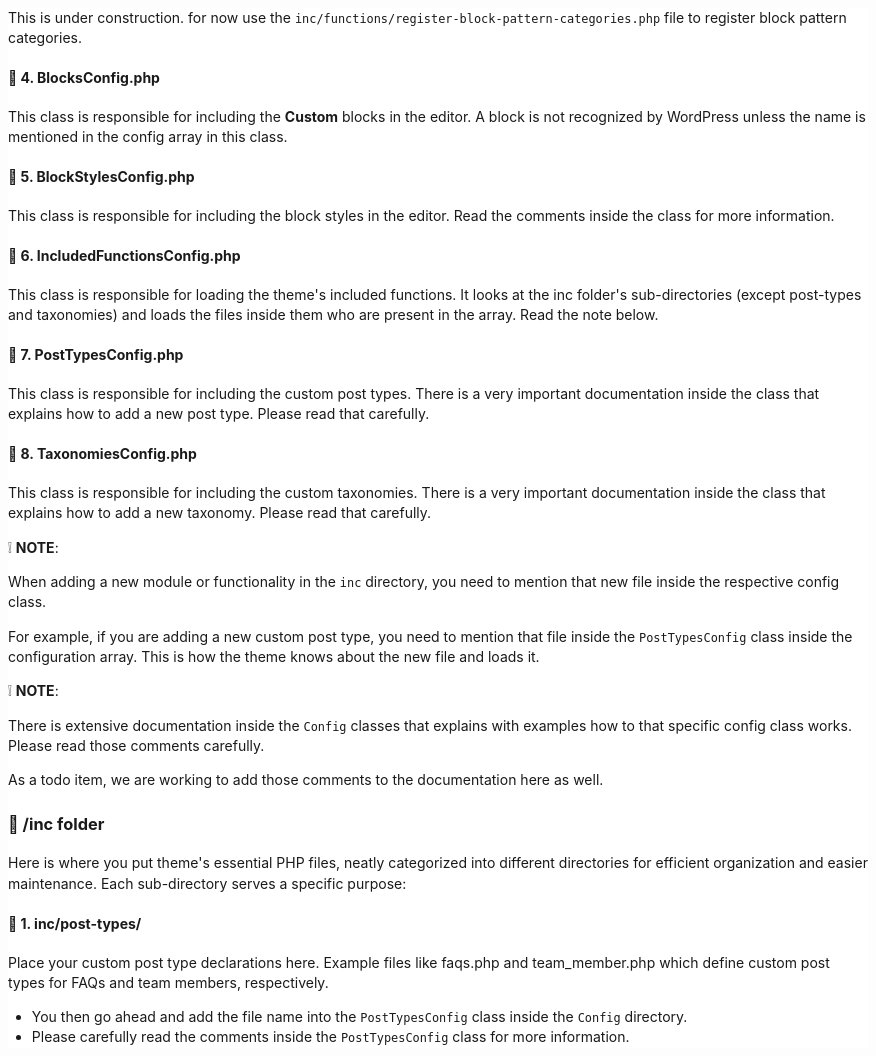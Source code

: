 This is under construction. for now use the `inc/functions/register-block-pattern-categories.php` file to register block pattern categories.

#### 💠 4. BlocksConfig.php

This class is responsible for including the **Custom** blocks in the editor. A block is not recognized by WordPress unless the name is mentioned in the config array in this class.

#### 💠 5. BlockStylesConfig.php

This class is responsible for including the block styles in the editor. Read the comments inside the class for more information.

#### 💠 6. IncludedFunctionsConfig.php

This class is responsible for loading the theme's included functions. It looks at the inc folder's sub-directories (except post-types and taxonomies) and loads the files inside them who are present in the array. Read the note below.

#### 💠 7. PostTypesConfig.php

This class is responsible for including the custom post types. There is a very important documentation inside the class that explains how to add a new post type. Please read that carefully.

#### 💠 8. TaxonomiesConfig.php

This class is responsible for including the custom taxonomies. There is a very important documentation inside the class that explains how to add a new taxonomy. Please read that carefully.

❕ **NOTE**:

When adding a new module or functionality in the `inc` directory, you need to mention that new file inside the respective config class.

For example, if you are adding a new custom post type, you need to mention that file inside the `PostTypesConfig` class inside the configuration array. This is how the theme knows about the new file and loads it.

❕ **NOTE**:

There is extensive documentation inside the `Config` classes that explains with examples how to that specific config class works. Please read those comments carefully.

As a todo item, we are working to add those comments to the documentation here as well.

### 📂 /inc folder

Here is where you put theme's essential PHP files, neatly categorized into different directories for efficient organization and easier maintenance. Each sub-directory serves a specific purpose:

#### 💠 1. inc/post-types/

Place your custom post type declarations here. Example files like faqs.php and team_member.php which define custom post types for FAQs and team members, respectively.

- You then go ahead and add the file name into the `PostTypesConfig` class inside the `Config` directory.
- Please carefully read the comments inside the `PostTypesConfig` class for more information.
